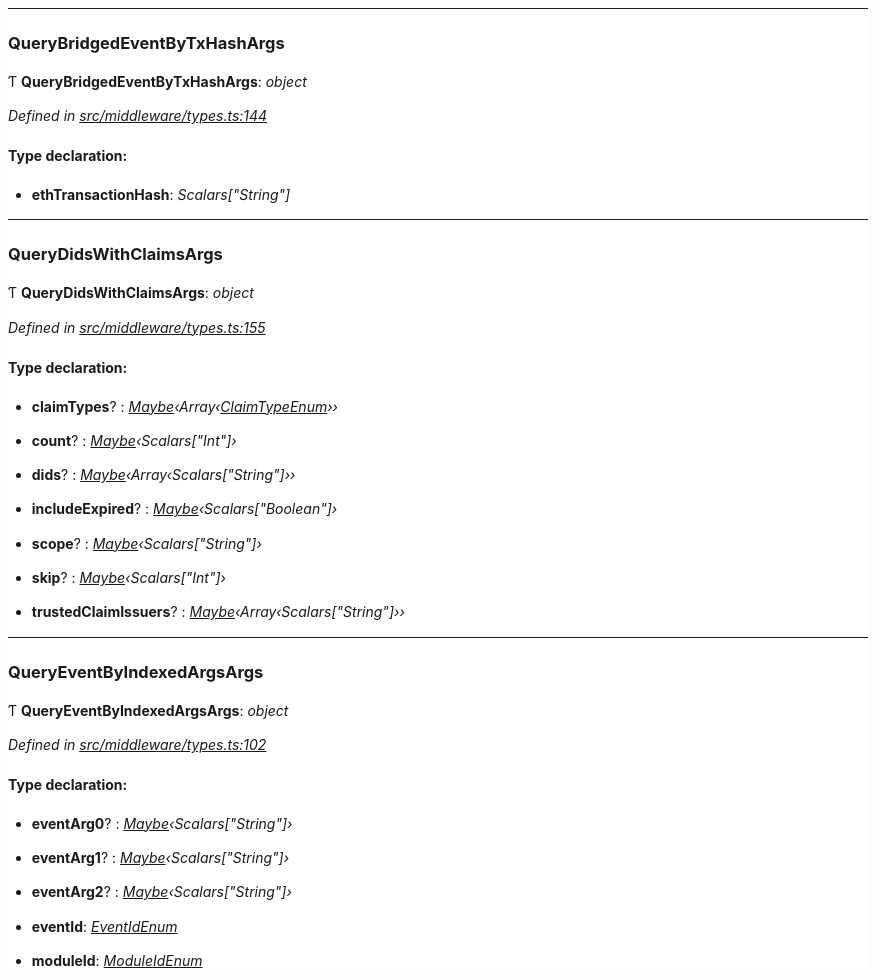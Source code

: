 ___

###  QueryBridgedEventByTxHashArgs

Ƭ **QueryBridgedEventByTxHashArgs**: *object*

*Defined in [src/middleware/types.ts:144](https://github.com/PolymathNetwork/polymesh-sdk/blob/7e9a732/src/middleware/types.ts#L144)*

#### Type declaration:

* **ethTransactionHash**: *Scalars["String"]*

___

###  QueryDidsWithClaimsArgs

Ƭ **QueryDidsWithClaimsArgs**: *object*

*Defined in [src/middleware/types.ts:155](https://github.com/PolymathNetwork/polymesh-sdk/blob/7e9a732/src/middleware/types.ts#L155)*

#### Type declaration:

* **claimTypes**? : *[Maybe](middleware.md#maybe)‹Array‹[ClaimTypeEnum](../enums/middleware.claimtypeenum.md)››*

* **count**? : *[Maybe](middleware.md#maybe)‹Scalars["Int"]›*

* **dids**? : *[Maybe](middleware.md#maybe)‹Array‹Scalars["String"]››*

* **includeExpired**? : *[Maybe](middleware.md#maybe)‹Scalars["Boolean"]›*

* **scope**? : *[Maybe](middleware.md#maybe)‹Scalars["String"]›*

* **skip**? : *[Maybe](middleware.md#maybe)‹Scalars["Int"]›*

* **trustedClaimIssuers**? : *[Maybe](middleware.md#maybe)‹Array‹Scalars["String"]››*

___

###  QueryEventByIndexedArgsArgs

Ƭ **QueryEventByIndexedArgsArgs**: *object*

*Defined in [src/middleware/types.ts:102](https://github.com/PolymathNetwork/polymesh-sdk/blob/7e9a732/src/middleware/types.ts#L102)*

#### Type declaration:

* **eventArg0**? : *[Maybe](middleware.md#maybe)‹Scalars["String"]›*

* **eventArg1**? : *[Maybe](middleware.md#maybe)‹Scalars["String"]›*

* **eventArg2**? : *[Maybe](middleware.md#maybe)‹Scalars["String"]›*

* **eventId**: *[EventIdEnum](../enums/middleware.eventidenum.md)*

* **moduleId**: *[ModuleIdEnum](../enums/middleware.moduleidenum.md)*
